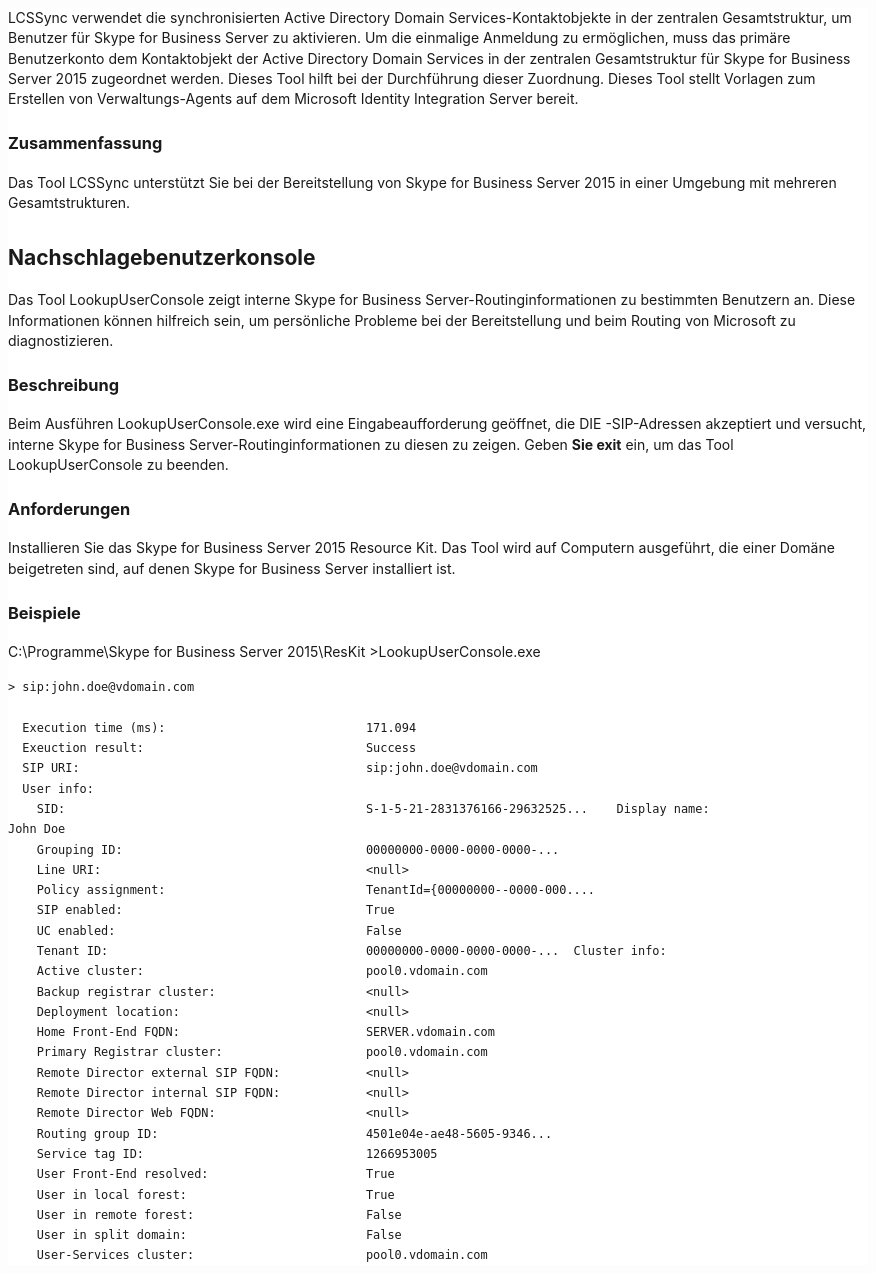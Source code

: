  LCSSync verwendet die synchronisierten Active Directory Domain Services-Kontaktobjekte in der zentralen Gesamtstruktur, um Benutzer für Skype for Business Server zu aktivieren. Um die einmalige Anmeldung zu ermöglichen, muss das primäre Benutzerkonto dem Kontaktobjekt der Active Directory Domain Services in der zentralen Gesamtstruktur für Skype for Business Server 2015 zugeordnet werden. Dieses Tool hilft bei der Durchführung dieser Zuordnung. Dieses Tool stellt Vorlagen zum Erstellen von Verwaltungs-Agents auf dem Microsoft Identity Integration Server bereit.

### <a name="summary"></a>Zusammenfassung

Das Tool LCSSync unterstützt Sie bei der Bereitstellung von Skype for Business Server 2015 in einer Umgebung mit mehreren Gesamtstrukturen.

## <a name="lookup-user-console"></a>Nachschlagebenutzerkonsole
<a name="LUC"> </a>

Das Tool LookupUserConsole zeigt interne Skype for Business Server-Routinginformationen zu bestimmten Benutzern an. Diese Informationen können hilfreich sein, um persönliche Probleme bei der Bereitstellung und beim Routing von Microsoft zu diagnostizieren.

### <a name="description"></a>Beschreibung

 Beim Ausführen LookupUserConsole.exe wird eine Eingabeaufforderung geöffnet, die DIE -SIP-Adressen akzeptiert und versucht, interne Skype for Business Server-Routinginformationen zu diesen zu zeigen. Geben **Sie exit** ein, um das Tool LookupUserConsole zu beenden.

### <a name="requirements"></a>Anforderungen

Installieren Sie das Skype for Business Server 2015 Resource Kit. Das Tool wird auf Computern ausgeführt, die einer Domäne beigetreten sind, auf denen Skype for Business Server installiert ist.

### <a name="examples"></a>Beispiele

C:\Programme\Skype for Business Server 2015\ResKit \>LookupUserConsole.exe

```console
> sip:john.doe@vdomain.com

  Execution time (ms):                            171.094
  Exeuction result:                               Success
  SIP URI:                                        sip:john.doe@vdomain.com
  User info:
    SID:                                          S-1-5-21-2831376166-29632525...    Display name:                                     John Doe
    Grouping ID:                                  00000000-0000-0000-0000-...
    Line URI:                                     <null>
    Policy assignment:                            TenantId={00000000--0000-000....
    SIP enabled:                                  True
    UC enabled:                                   False
    Tenant ID:                                    00000000-0000-0000-0000-...  Cluster info:
    Active cluster:                               pool0.vdomain.com
    Backup registrar cluster:                     <null>
    Deployment location:                          <null>
    Home Front-End FQDN:                          SERVER.vdomain.com
    Primary Registrar cluster:                    pool0.vdomain.com
    Remote Director external SIP FQDN:            <null>
    Remote Director internal SIP FQDN:            <null>
    Remote Director Web FQDN:                     <null>
    Routing group ID:                             4501e04e-ae48-5605-9346...
    Service tag ID:                               1266953005
    User Front-End resolved:                      True
    User in local forest:                         True
    User in remote forest:                        False
    User in split domain:                         False
    User-Services cluster:                        pool0.vdomain.com
```